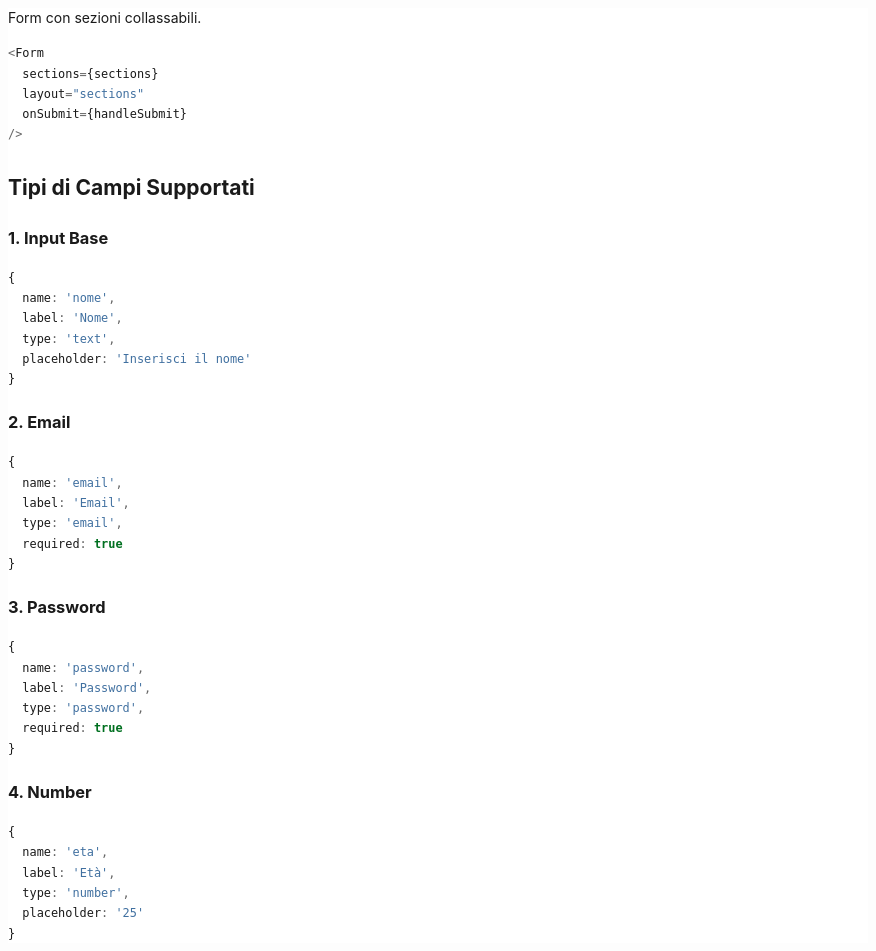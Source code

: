 Form con sezioni collassabili.

```typescript
<Form
  sections={sections}
  layout="sections"
  onSubmit={handleSubmit}
/>
```

## Tipi di Campi Supportati

### 1. Input Base

```typescript
{
  name: 'nome',
  label: 'Nome',
  type: 'text',
  placeholder: 'Inserisci il nome'
}
```

### 2. Email

```typescript
{
  name: 'email',
  label: 'Email',
  type: 'email',
  required: true
}
```

### 3. Password

```typescript
{
  name: 'password',
  label: 'Password',
  type: 'password',
  required: true
}
```

### 4. Number

```typescript
{
  name: 'eta',
  label: 'Età',
  type: 'number',
  placeholder: '25'
}
```
